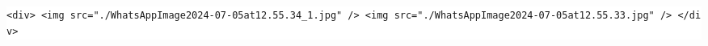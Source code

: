     <div> <img src="./WhatsAppImage2024-07-05at12.55.34_1.jpg" /> <img src="./WhatsAppImage2024-07-05at12.55.33.jpg" /> </div>
